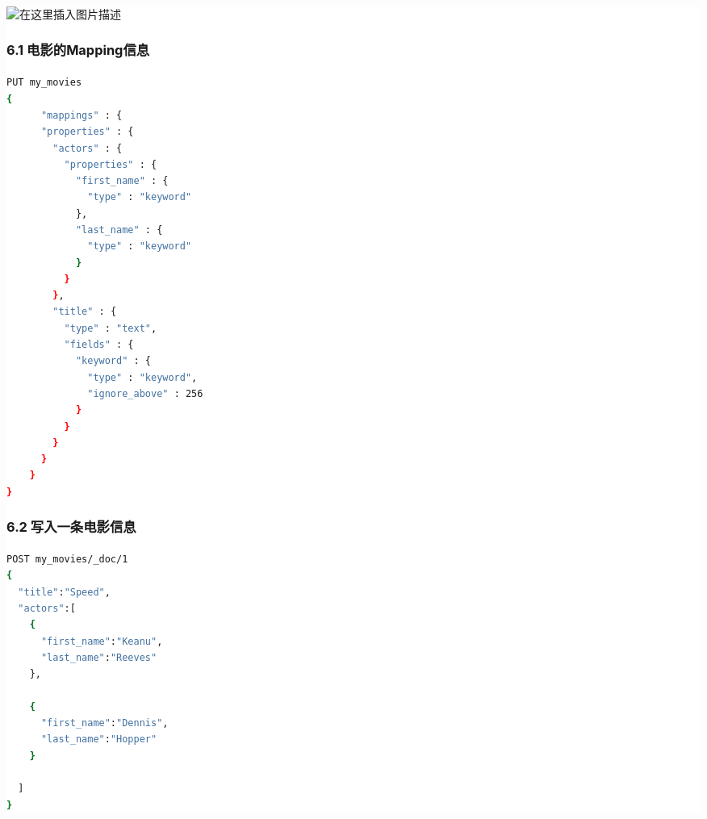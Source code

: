 ![在这里插入图片描述](https://img-blog.csdnimg.cn/20210306200832778.png?x-oss-process=image/watermark,type_ZmFuZ3poZW5naGVpdGk,shadow_10,text_aHR0cHM6Ly9ibG9nLmNzZG4ubmV0L3hpeGloYWhhbGVsZWhlaGU=,size_16,color_FFFFFF,t_70)
###  6.1 电影的Mapping信息

```bash
PUT my_movies
{
      "mappings" : {
      "properties" : {
        "actors" : {
          "properties" : {
            "first_name" : {
              "type" : "keyword"
            },
            "last_name" : {
              "type" : "keyword"
            }
          }
        },
        "title" : {
          "type" : "text",
          "fields" : {
            "keyword" : {
              "type" : "keyword",
              "ignore_above" : 256
            }
          }
        }
      }
    }
}
```
### 6.2 写入一条电影信息

```bash
POST my_movies/_doc/1
{
  "title":"Speed",
  "actors":[
    {
      "first_name":"Keanu",
      "last_name":"Reeves"
    },

    {
      "first_name":"Dennis",
      "last_name":"Hopper"
    }

  ]
}

```
